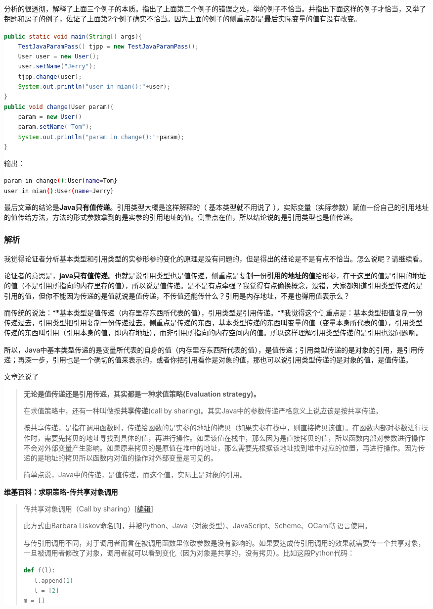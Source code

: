 分析的很透彻，解释了上面三个例子的本质。指出了上面第二个例子的错误之处，举的例子不恰当。并指出下面这样的例子才恰当，又举了钥匙和房子的例子，佐证了上面第2个例子确实不恰当。因为上面的例子的侧重点都是最后实际变量的值有没有改变。

```java
public static void main(String[] args){
	TestJavaParamPass() tjpp = new TestJavaParamPass();
    User user = new User();
    user.setName("Jerry");
    tjpp.change(user);
    System.out.println("user in mian():"+user);
}
public void change(User param){
	param = new User()
    param.setName("Tom");
    System.out.println("param in change():"+param);
}
```

输出：

```bash
param in change():User(name=Tom}
user in mian():User(name=Jerry}
```

最后文章的结论是**Java只有值传递**。引用类型大概是这样解释的（ 基本类型就不用说了 ），实际变量（实际参数）赋值一份自己的引用地址的值传给方法，方法的形式参数拿到的是实参的引用地址的值。侧重点在值，所以结论说的是引用类型也是值传递。

### 解析

我觉得论证者分析基本类型和引用类型的实参形参的变化的原理是没有问题的，但是得出的结论是不是有点不恰当。怎么说呢？请继续看。

论证者的意思是，**java只有值传递**。也就是说引用类型也是值传递，侧重点是复制一份**引用的地址的值**给形参，在于这里的值是引用的地址的值（不是引用所指向的内存里存的值），所以说是值传递。是不是有点牵强？我觉得有点偷换概念，没错，大家都知道引用类型传递的是引用的值，但你不能因为传递的是值就说是值传递，不传值还能传什么？引用是内存地址，不是也得用值表示么？

而传统的说法：**基本类型是值传递（内存里存东西所代表的值），引用类型是引用传递。**我觉得这个侧重点是：基本类型把值复制一份传递过去，引用类型把引用复制一份传递过去。侧重点是传递的东西，基本类型传递的东西叫变量的值（变量本身所代表的值），引用类型传递的东西叫引用（引用本身的值，即内存地址），而非引用所指向的内存空间内的值。所以这样理解引用类型传递的是引用也没问题啊。

所以，Java中基本类型传递的是变量所代表的自身的值（内存里存东西所代表的值），是值传递；引用类型传递的是对象的引用，是引用传递；再深一步，引用也是一个确切的值来表示的，或者你把引用看作是对象的值，那也可以说引用类型传递的是对象的值，是值传递。

文章还说了

> **无论是值传递还是引用传递，其实都是一种求值策略(Evaluation strategy)。**
>
> 在求值策略中，还有一种叫做按**共享传递**(call by sharing)。其实Java中的参数传递严格意义上说应该是按共享传递。
>
> 按共享传递，是指在调用函数时，传递给函数的是实参的地址的拷贝（如果实参在栈中，则直接拷贝该值）。在函数内部对参数进行操作时，需要先拷贝的地址寻找到具体的值，再进行操作。如果该值在栈中，那么因为是直接拷贝的值，所以函数内部对参数进行操作不会对外部变量产生影响。如果原来拷贝的是原值在堆中的地址，那么需要先根据该地址找到堆中对应的位置，再进行操作。因为传递的是地址的拷贝所以函数内对值的操作对外部变量是可见的。
>
> 简单点说，Java中的传递，是值传递，而这个值，实际上是对象的引用。 

**维基百科：求职策略-传共享对象调用**

>传共享对象调用（Call by sharing）[[编辑](https://zh.wikipedia.org/w/index.php?title=求值策略&action=edit&section=5)]
>
>此方式由Barbara Liskov命名[[1\]](https://zh.wikipedia.org/wiki/求值策略#cite_note-CLU_Reference_Manual-1)，并被Python、Java（对象类型）、JavaScript、Scheme、OCaml等语言使用。
>
>与传引用调用不同，对于调用者而言在被调用函数里修改参数是没有影响的。如果要达成传引用调用的效果就需要传一个共享对象，一旦被调用者修改了对象，调用者就可以看到变化（因为对象是共享的，没有拷贝）。比如这段Python代码：
>
>```Python
>def f(l):
>    l.append(1)
>    l = [2]
>m = []
